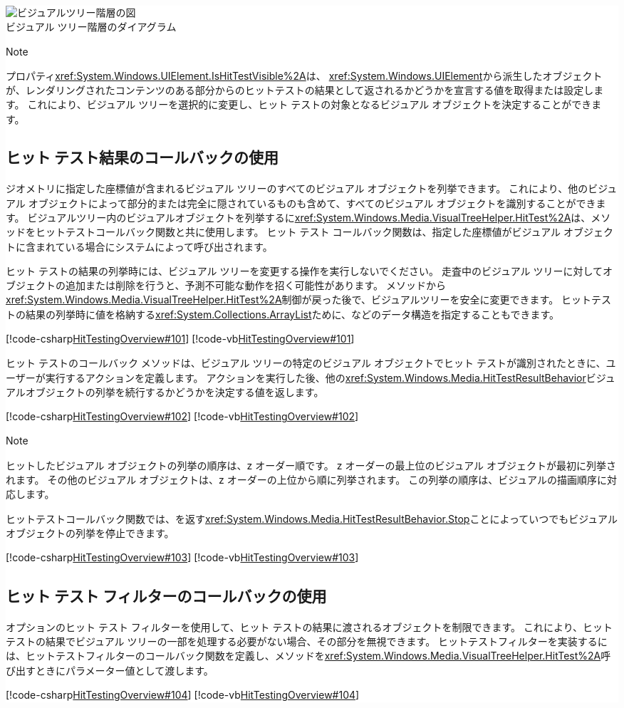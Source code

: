  ![ビジュアルツリー階層の図](./media/wcpsdk-mmgraphics-visuals-overview-01.gif "wcpsdk_mmgraphics_visuals_overview_01")  
ビジュアル ツリー階層のダイアグラム  
  
> [!NOTE]
> プロパティ<xref:System.Windows.UIElement.IsHitTestVisible%2A>は、 <xref:System.Windows.UIElement>から派生したオブジェクトが、レンダリングされたコンテンツのある部分からのヒットテストの結果として返されるかどうかを宣言する値を取得または設定します。 これにより、ビジュアル ツリーを選択的に変更し、ヒット テストの対象となるビジュアル オブジェクトを決定することができます。  
  
<a name="using_a_hit_test_result_callback"></a>   
## <a name="using-a-hit-test-result-callback"></a>ヒット テスト結果のコールバックの使用  
 ジオメトリに指定した座標値が含まれるビジュアル ツリーのすべてのビジュアル オブジェクトを列挙できます。 これにより、他のビジュアル オブジェクトによって部分的または完全に隠されているものも含めて、すべてのビジュアル オブジェクトを識別することができます。 ビジュアルツリー内のビジュアルオブジェクトを列挙するに<xref:System.Windows.Media.VisualTreeHelper.HitTest%2A>は、メソッドをヒットテストコールバック関数と共に使用します。 ヒット テスト コールバック関数は、指定した座標値がビジュアル オブジェクトに含まれている場合にシステムによって呼び出されます。  
  
 ヒット テストの結果の列挙時には、ビジュアル ツリーを変更する操作を実行しないでください。 走査中のビジュアル ツリーに対してオブジェクトの追加または削除を行うと、予測不可能な動作を招く可能性があります。 メソッドから<xref:System.Windows.Media.VisualTreeHelper.HitTest%2A>制御が戻った後で、ビジュアルツリーを安全に変更できます。 ヒットテストの結果の列挙時に値を格納する<xref:System.Collections.ArrayList>ために、などのデータ構造を指定することもできます。  
  
 [!code-csharp[HitTestingOverview#101](~/samples/snippets/csharp/VS_Snippets_Wpf/HitTestingOverview/CSharp/Window1.xaml.cs#101)]
 [!code-vb[HitTestingOverview#101](~/samples/snippets/visualbasic/VS_Snippets_Wpf/HitTestingOverview/visualbasic/window1.xaml.vb#101)]  
  
 ヒット テストのコールバック メソッドは、ビジュアル ツリーの特定のビジュアル オブジェクトでヒット テストが識別されたときに、ユーザーが実行するアクションを定義します。 アクションを実行した後、他の<xref:System.Windows.Media.HitTestResultBehavior>ビジュアルオブジェクトの列挙を続行するかどうかを決定する値を返します。  
  
 [!code-csharp[HitTestingOverview#102](~/samples/snippets/csharp/VS_Snippets_Wpf/HitTestingOverview/CSharp/Window1.xaml.cs#102)]
 [!code-vb[HitTestingOverview#102](~/samples/snippets/visualbasic/VS_Snippets_Wpf/HitTestingOverview/visualbasic/window1.xaml.vb#102)]  
  
> [!NOTE]
> ヒットしたビジュアル オブジェクトの列挙の順序は、z オーダー順です。 z オーダーの最上位のビジュアル オブジェクトが最初に列挙されます。 その他のビジュアル オブジェクトは、z オーダーの上位から順に列挙されます。 この列挙の順序は、ビジュアルの描画順序に対応します。  
  
 ヒットテストコールバック関数では、を返す<xref:System.Windows.Media.HitTestResultBehavior.Stop>ことによっていつでもビジュアルオブジェクトの列挙を停止できます。  
  
 [!code-csharp[HitTestingOverview#103](~/samples/snippets/csharp/VS_Snippets_Wpf/HitTestingOverview/CSharp/Window1.xaml.cs#103)]
 [!code-vb[HitTestingOverview#103](~/samples/snippets/visualbasic/VS_Snippets_Wpf/HitTestingOverview/visualbasic/window1.xaml.vb#103)]  
  
<a name="using_a_hit_test_filter_callback"></a>   
## <a name="using-a-hit-test-filter-callback"></a>ヒット テスト フィルターのコールバックの使用  
 オプションのヒット テスト フィルターを使用して、ヒット テストの結果に渡されるオブジェクトを制限できます。 これにより、ヒット テストの結果でビジュアル ツリーの一部を処理する必要がない場合、その部分を無視できます。 ヒットテストフィルターを実装するには、ヒットテストフィルターのコールバック関数を定義し、メソッドを<xref:System.Windows.Media.VisualTreeHelper.HitTest%2A>呼び出すときにパラメーター値として渡します。  
  
 [!code-csharp[HitTestingOverview#104](~/samples/snippets/csharp/VS_Snippets_Wpf/HitTestingOverview/CSharp/Window1.xaml.cs#104)]
 [!code-vb[HitTestingOverview#104](~/samples/snippets/visualbasic/VS_Snippets_Wpf/HitTestingOverview/visualbasic/window1.xaml.vb#104)]  
  